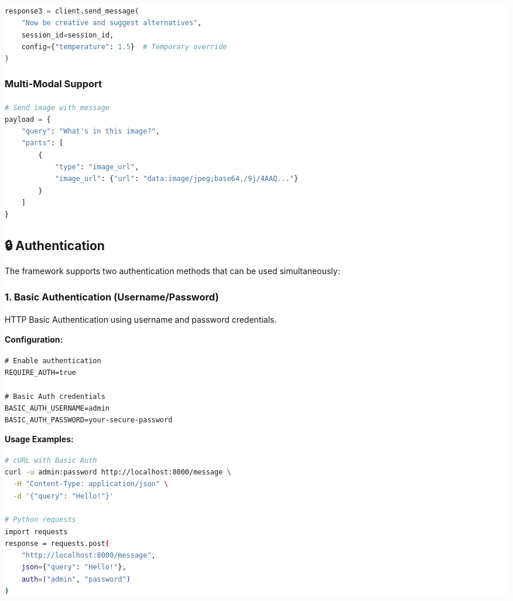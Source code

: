 ```python
response3 = client.send_message(
    "Now be creative and suggest alternatives", 
    session_id=session_id,
    config={"temperature": 1.5}  # Temporary override
)
```

### Multi-Modal Support

```python
# Send image with message
payload = {
    "query": "What's in this image?",
    "parts": [
        {
            "type": "image_url",
            "image_url": {"url": "data:image/jpeg;base64,/9j/4AAQ..."}
        }
    ]
}
```

## 🔒 Authentication

The framework supports two authentication methods that can be used simultaneously:

### 1. Basic Authentication (Username/Password)

HTTP Basic Authentication using username and password credentials.

**Configuration:**

```env
# Enable authentication
REQUIRE_AUTH=true

# Basic Auth credentials
BASIC_AUTH_USERNAME=admin
BASIC_AUTH_PASSWORD=your-secure-password
```

**Usage Examples:**

```bash
# cURL with Basic Auth
curl -u admin:password http://localhost:8000/message \
  -H "Content-Type: application/json" \
  -d '{"query": "Hello!"}'

# Python requests
import requests
response = requests.post(
    "http://localhost:8000/message",
    json={"query": "Hello!"},
    auth=("admin", "password")
)
```
